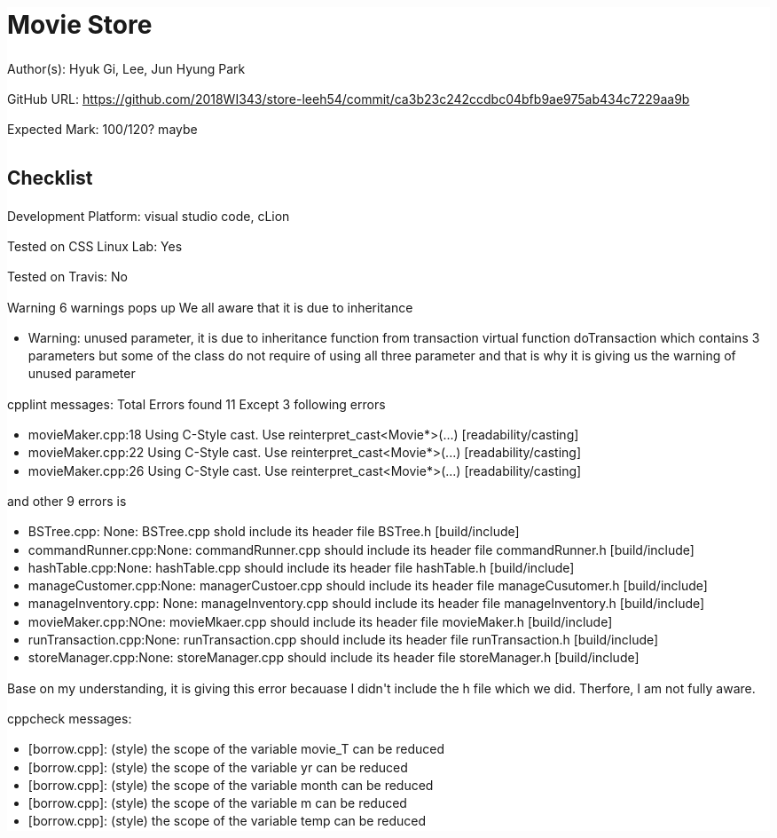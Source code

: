 # Movie Store

Author(s): Hyuk Gi, Lee, Jun Hyung Park

GitHub URL: https://github.com/2018WI343/store-leeh54/commit/ca3b23c242ccdbc04bfb9ae975ab434c7229aa9b

Expected Mark: 100/120? maybe

## Checklist

Development Platform: visual studio code, cLion

Tested on CSS Linux Lab: Yes

Tested on Travis: No

Warning
6 warnings pops up
We all aware that it is due to inheritance
*  Warning: unused parameter, it is due to inheritance function
from transaction virtual function doTransaction which contains 3 parameters but
some of the class do not require of using all three parameter and that is why 
it is giving us the warning of unused parameter

cpplint messages:
Total Errors found 11
Except 3 following errors
*  movieMaker.cpp:18 Using C-Style cast. Use reinterpret_cast<Movie*>(...) [readability/casting]
*  movieMaker.cpp:22 Using C-Style cast. Use reinterpret_cast<Movie*>(...) [readability/casting]
*  movieMaker.cpp:26 Using C-Style cast. Use reinterpret_cast<Movie*>(...) [readability/casting]

and other 9 errors is
*  BSTree.cpp: None: BSTree.cpp shold include its header file BSTree.h [build/include]
*  commandRunner.cpp:None: commandRunner.cpp should include its header file commandRunner.h [build/include]
*  hashTable.cpp:None: hashTable.cpp should include its header file hashTable.h [build/include]
*  manageCustomer.cpp:None: managerCustoer.cpp should include its header file manageCusutomer.h [build/include]
*  manageInventory.cpp: None: manageInventory.cpp should include its header file manageInventory.h [build/include]
*  movieMaker.cpp:NOne: movieMkaer.cpp should include its header file movieMaker.h [build/include]
*  runTransaction.cpp:None: runTransaction.cpp should include its header file runTransaction.h [build/include]
*  storeManager.cpp:None: storeManager.cpp should include its header file storeManager.h [build/include]

Base on my understanding, it is giving this error becauase I didn't include the h file which we did.
Therfore, I am not fully aware.

cppcheck messages:
*  [borrow.cpp]: (style) the scope of the variable movie_T can be reduced
*  [borrow.cpp]: (style) the scope of the variable yr can be reduced
*  [borrow.cpp]: (style) the scope of the variable month can be reduced
*  [borrow.cpp]: (style) the scope of the variable m can be reduced
*  [borrow.cpp]: (style) the scope of the variable temp can be reduced
